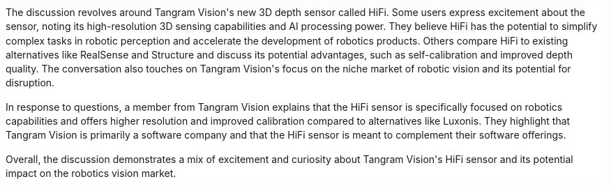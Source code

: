 The discussion revolves around Tangram Vision's new 3D depth sensor called HiFi. Some users express excitement about the sensor, noting its high-resolution 3D sensing capabilities and AI processing power. They believe HiFi has the potential to simplify complex tasks in robotic perception and accelerate the development of robotics products. Others compare HiFi to existing alternatives like RealSense and Structure and discuss its potential advantages, such as self-calibration and improved depth quality. The conversation also touches on Tangram Vision's focus on the niche market of robotic vision and its potential for disruption.

In response to questions, a member from Tangram Vision explains that the HiFi sensor is specifically focused on robotics capabilities and offers higher resolution and improved calibration compared to alternatives like Luxonis. They highlight that Tangram Vision is primarily a software company and that the HiFi sensor is meant to complement their software offerings.

Overall, the discussion demonstrates a mix of excitement and curiosity about Tangram Vision's HiFi sensor and its potential impact on the robotics vision market.

